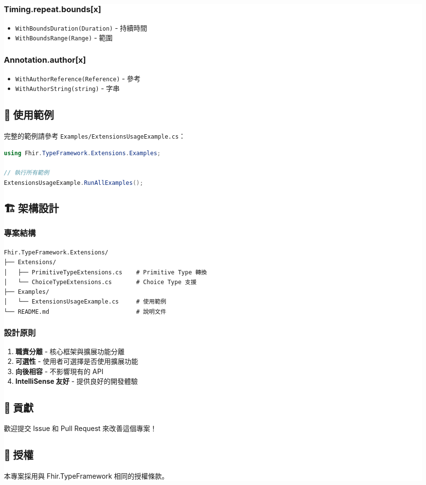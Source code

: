 ### Timing.repeat.bounds[x]
- `WithBoundsDuration(Duration)` - 持續時間
- `WithBoundsRange(Range)` - 範圍

### Annotation.author[x]
- `WithAuthorReference(Reference)` - 參考
- `WithAuthorString(string)` - 字串

## 🔧 使用範例

完整的範例請參考 `Examples/ExtensionsUsageExample.cs`：

```csharp
using Fhir.TypeFramework.Extensions.Examples;

// 執行所有範例
ExtensionsUsageExample.RunAllExamples();
```

## 🏗️ 架構設計

### 專案結構

```
Fhir.TypeFramework.Extensions/
├── Extensions/
│   ├── PrimitiveTypeExtensions.cs    # Primitive Type 轉換
│   └── ChoiceTypeExtensions.cs       # Choice Type 支援
├── Examples/
│   └── ExtensionsUsageExample.cs     # 使用範例
└── README.md                         # 說明文件
```

### 設計原則

1. **職責分離** - 核心框架與擴展功能分離
2. **可選性** - 使用者可選擇是否使用擴展功能
3. **向後相容** - 不影響現有的 API
4. **IntelliSense 友好** - 提供良好的開發體驗

## 🤝 貢獻

歡迎提交 Issue 和 Pull Request 來改善這個專案！

## 📄 授權

本專案採用與 Fhir.TypeFramework 相同的授權條款。 